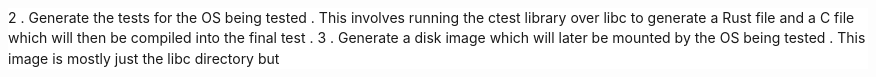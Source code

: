 2
.
Generate
the
tests
for
the
OS
being
tested
.
This
involves
running
the
ctest
library
over
libc
to
generate
a
Rust
file
and
a
C
file
which
will
then
be
compiled
into
the
final
test
.
3
.
Generate
a
disk
image
which
will
later
be
mounted
by
the
OS
being
tested
.
This
image
is
mostly
just
the
libc
directory
but